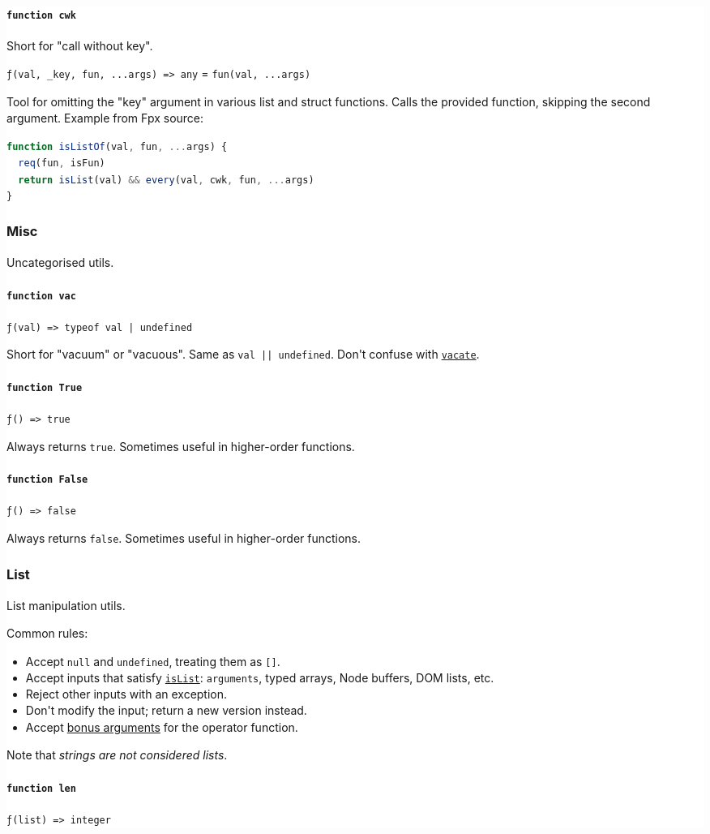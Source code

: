 #### `function cwk`

Short for "call without key".

`ƒ(val, _key, fun, ...args) => any` = `fun(val, ...args)`

Tool for omitting the "key" argument in various list and struct functions. Calls the provided function, skipping the second argument. Example from Fpx source:

```js
function isListOf(val, fun, ...args) {
  req(fun, isFun)
  return isList(val) && every(val, cwk, fun, ...args)
}
```

### Misc

Uncategorised utils.

#### `function vac`

`ƒ(val) => typeof val | undefined`

Short for "vacuum" or "vacuous". Same as `val || undefined`. Don't confuse with [`vacate`](#function-vacate).

#### `function True`

`ƒ() => true`

Always returns `true`. Sometimes useful in higher-order functions.

#### `function False`

`ƒ() => false`

Always returns `false`. Sometimes useful in higher-order functions.

### List

List manipulation utils.

Common rules:

  * Accept `null` and `undefined`, treating them as `[]`.
  * Accept inputs that satisfy [`isList`](#function-islist): `arguments`, typed arrays, Node buffers, DOM lists, etc.
  * Reject other inputs with an exception.
  * Don't modify the input; return a new version instead.
  * Accept [bonus arguments](#bonus-arguments) for the operator function.

Note that _strings are not considered lists_.

#### `function len`

`ƒ(list) => integer`
